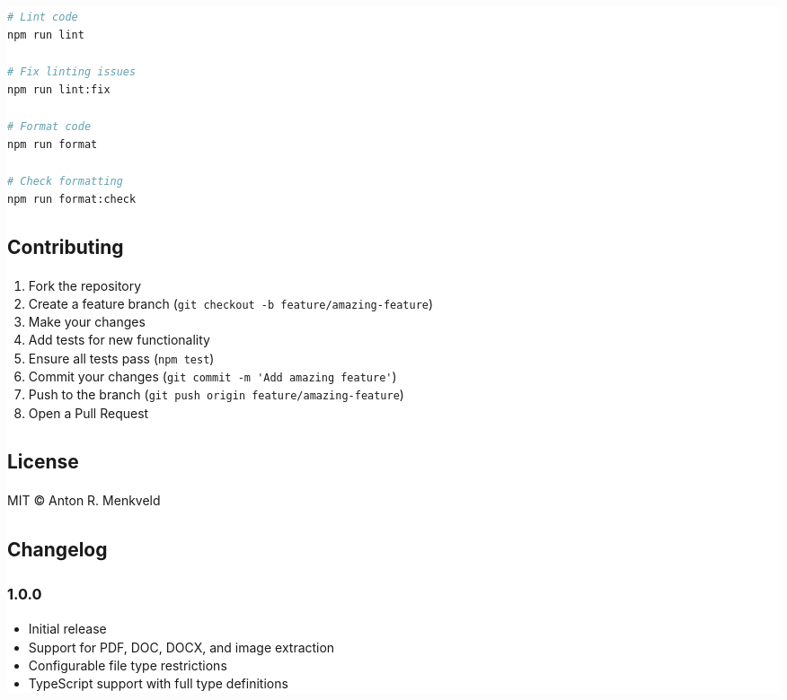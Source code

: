 ```bash
# Lint code
npm run lint

# Fix linting issues
npm run lint:fix

# Format code
npm run format

# Check formatting
npm run format:check
```

## Contributing

1. Fork the repository
2. Create a feature branch (`git checkout -b feature/amazing-feature`)
3. Make your changes
4. Add tests for new functionality
5. Ensure all tests pass (`npm test`)
6. Commit your changes (`git commit -m 'Add amazing feature'`)
7. Push to the branch (`git push origin feature/amazing-feature`)
8. Open a Pull Request

## License

MIT © Anton R. Menkveld

## Changelog

### 1.0.0

- Initial release
- Support for PDF, DOC, DOCX, and image extraction
- Configurable file type restrictions
- TypeScript support with full type definitions
